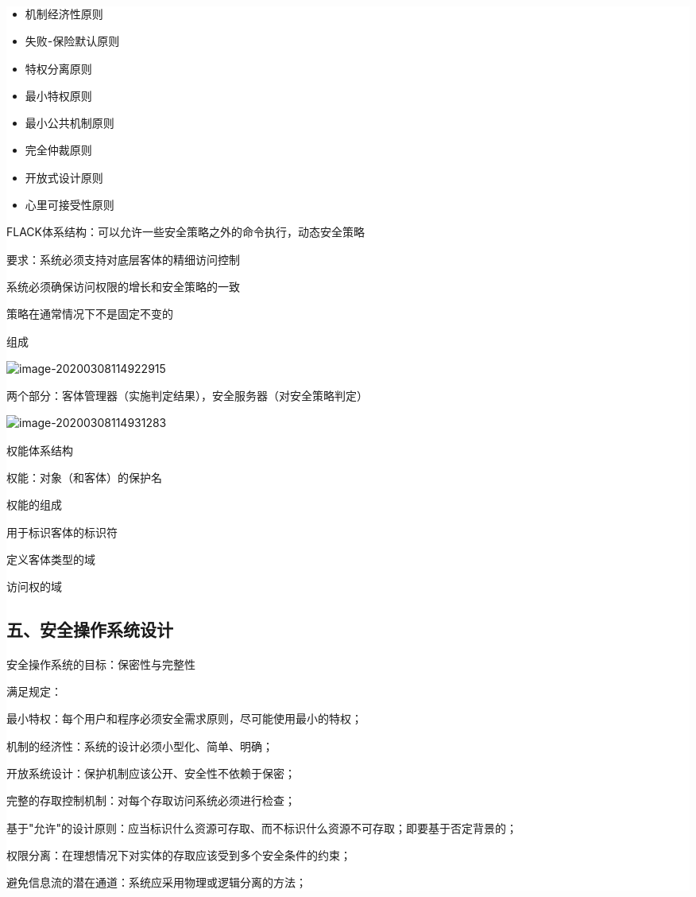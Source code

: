 -   机制经济性原则

-   失败-保险默认原则

-   特权分离原则

-   最小特权原则

-   最小公共机制原则

-   完全仲裁原则

-   开放式设计原则

-   心里可接受性原则

FLACK体系结构：可以允许一些安全策略之外的命令执行，动态安全策略

要求：系统必须支持对底层客体的精细访问控制

系统必须确保访问权限的增长和安全策略的一致

策略在通常情况下不是固定不变的

组成

![image-20200308114922915](https://cdn.jsdelivr.net/gh/btbsja/btbsjaimg@master/img202003/08/114923-70385.png)

两个部分：客体管理器（实施判定结果），安全服务器（对安全策略判定）

![image-20200308114931283](https://cdn.jsdelivr.net/gh/btbsja/btbsjaimg@master/img202003/08/114932-639422.png)

权能体系结构

权能：对象（和客体）的保护名

权能的组成

用于标识客体的标识符

定义客体类型的域

访问权的域

## 五、安全操作系统设计

安全操作系统的目标：保密性与完整性

满足规定：

最小特权：每个用户和程序必须安全需求原则，尽可能使用最小的特权；

机制的经济性：系统的设计必须小型化、简单、明确；

开放系统设计：保护机制应该公开、安全性不依赖于保密；

完整的存取控制机制：对每个存取访问系统必须进行检查；

基于"允许"的设计原则：应当标识什么资源可存取、而不标识什么资源不可存取；即要基于否定背景的；

权限分离：在理想情况下对实体的存取应该受到多个安全条件的约束；

避免信息流的潜在通道：系统应采用物理或逻辑分离的方法；
